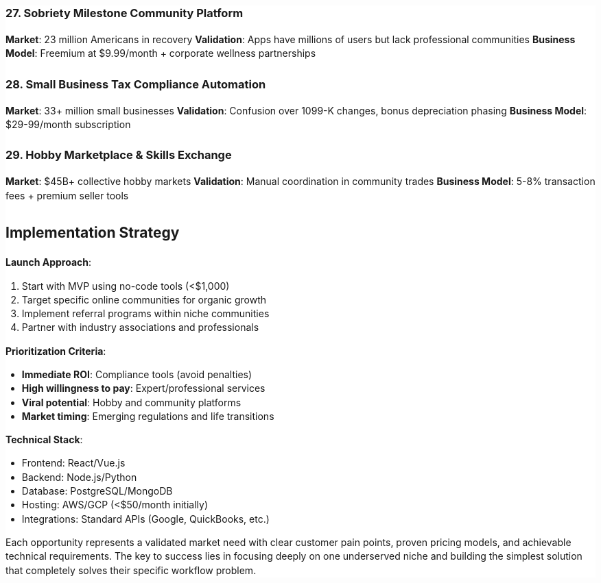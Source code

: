 ### 27. **Sobriety Milestone Community Platform**
**Market**: 23 million Americans in recovery
**Validation**: Apps have millions of users but lack professional communities
**Business Model**: Freemium at $9.99/month + corporate wellness partnerships

### 28. **Small Business Tax Compliance Automation**
**Market**: 33+ million small businesses
**Validation**: Confusion over 1099-K changes, bonus depreciation phasing
**Business Model**: $29-99/month subscription

### 29. **Hobby Marketplace & Skills Exchange**
**Market**: $45B+ collective hobby markets
**Validation**: Manual coordination in community trades
**Business Model**: 5-8% transaction fees + premium seller tools

## Implementation Strategy

**Launch Approach**:
1. Start with MVP using no-code tools (<$1,000)
2. Target specific online communities for organic growth
3. Implement referral programs within niche communities
4. Partner with industry associations and professionals

**Prioritization Criteria**:
- **Immediate ROI**: Compliance tools (avoid penalties)
- **High willingness to pay**: Expert/professional services
- **Viral potential**: Hobby and community platforms
- **Market timing**: Emerging regulations and life transitions

**Technical Stack**:
- Frontend: React/Vue.js
- Backend: Node.js/Python
- Database: PostgreSQL/MongoDB
- Hosting: AWS/GCP (<$50/month initially)
- Integrations: Standard APIs (Google, QuickBooks, etc.)

Each opportunity represents a validated market need with clear customer pain points, proven pricing models, and achievable technical requirements. The key to success lies in focusing deeply on one underserved niche and building the simplest solution that completely solves their specific workflow problem.
